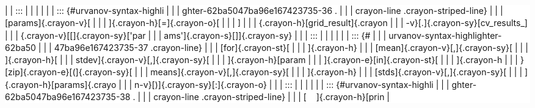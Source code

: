 |                                   | :::                               |
|                                   |                                   |
|                                   | ::: {#urvanov-syntax-highli       |
|                                   | ghter-62ba5047ba96e167423735-36 . |
|                                   | crayon-line .crayon-striped-line} |
|                                   | [params]{.crayon-v}[              |
|                                   | ]{.crayon-h}[=]{.crayon-o}[       |
|                                   | ]                                 |
|                                   | {.crayon-h}[grid\_result]{.crayon |
|                                   | -v}[.]{.crayon-sy}[cv\_results\_] |
|                                   | {.crayon-v}[\[]{.crayon-sy}[\'par |
|                                   | ams\']{.crayon-s}[\]]{.crayon-sy} |
|                                   | :::                               |
|                                   |                                   |
|                                   | ::: {#                            |
|                                   | urvanov-syntax-highlighter-62ba50 |
|                                   | 47ba96e167423735-37 .crayon-line} |
|                                   | [for]{.crayon-st}[                |
|                                   | ]{.crayon-h}                      |
|                                   | [mean]{.crayon-v}[,]{.crayon-sy}[ |
|                                   | ]{.crayon-h}[                     |
|                                   | stdev]{.crayon-v}[,]{.crayon-sy}[ |
|                                   | ]{.crayon-h}[param                |
|                                   | ]{.crayon-e}[in]{.crayon-st}[     |
|                                   | ]{.crayon-h                       |
|                                   | }[zip]{.crayon-e}[(]{.crayon-sy}[ |
|                                   | means]{.crayon-v}[,]{.crayon-sy}[ |
|                                   | ]{.crayon-h}                      |
|                                   | [stds]{.crayon-v}[,]{.crayon-sy}[ |
|                                   | ]{.crayon-h}[params]{.crayo       |
|                                   | n-v}[)]{.crayon-sy}[:]{.crayon-o} |
|                                   | :::                               |
|                                   |                                   |
|                                   | ::: {#urvanov-syntax-highli       |
|                                   | ghter-62ba5047ba96e167423735-38 . |
|                                   | crayon-line .crayon-striped-line} |
|                                   | [    ]{.crayon-h}[prin            |